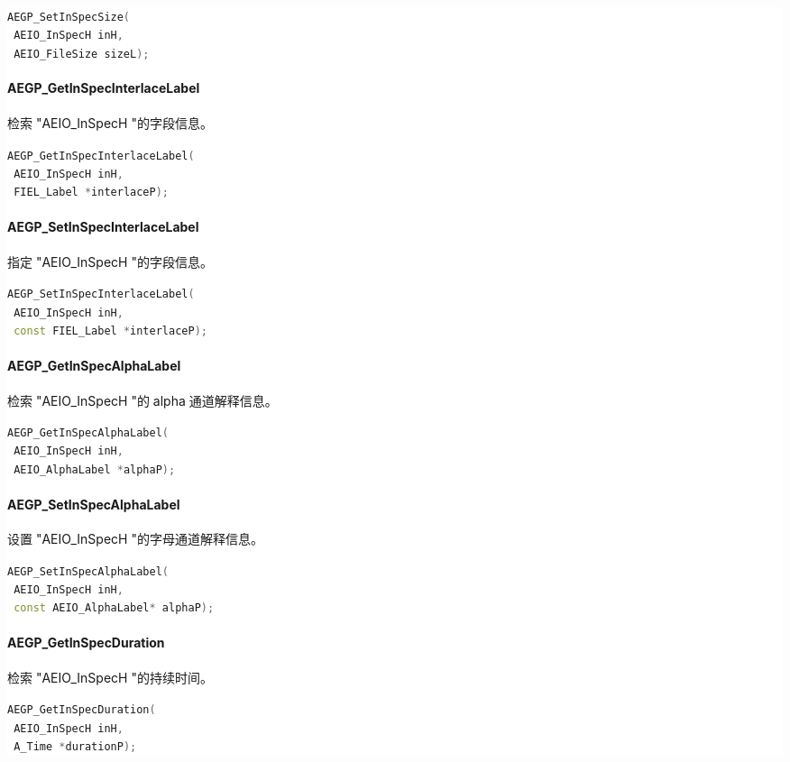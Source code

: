 ```cpp
AEGP_SetInSpecSize(
 AEIO_InSpecH inH,
 AEIO_FileSize sizeL);

```

#### AEGP_GetInSpecInterlaceLabel

检索 "AEIO_InSpecH "的字段信息。

```cpp
AEGP_GetInSpecInterlaceLabel(
 AEIO_InSpecH inH,
 FIEL_Label *interlaceP);

```

#### AEGP_SetInSpecInterlaceLabel

指定 "AEIO_InSpecH "的字段信息。

```cpp
AEGP_SetInSpecInterlaceLabel(
 AEIO_InSpecH inH,
 const FIEL_Label *interlaceP);

```

#### AEGP_GetInSpecAlphaLabel

检索 "AEIO_InSpecH "的 alpha 通道解释信息。

```cpp
AEGP_GetInSpecAlphaLabel(
 AEIO_InSpecH inH,
 AEIO_AlphaLabel *alphaP);

```

#### AEGP_SetInSpecAlphaLabel

设置 "AEIO_InSpecH "的字母通道解释信息。

```cpp
AEGP_SetInSpecAlphaLabel(
 AEIO_InSpecH inH,
 const AEIO_AlphaLabel* alphaP);

```

#### AEGP_GetInSpecDuration

检索 "AEIO_InSpecH "的持续时间。

```cpp
AEGP_GetInSpecDuration(
 AEIO_InSpecH inH,
 A_Time *durationP);

```
